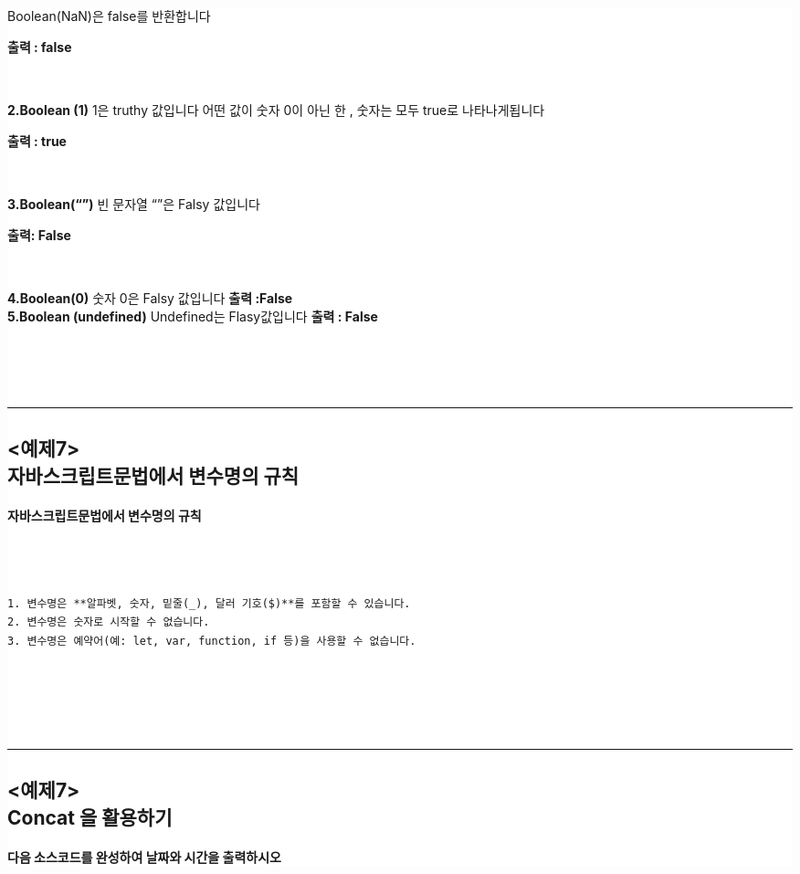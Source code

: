 Boolean(NaN)은 false를 반환합니다

**출력 : false**

<br  />

**2.Boolean (1)**
1은 truthy 값입니다 어떤 값이 숫자 0이 아닌 한 , 숫자는 모두 true로 나타나게됩니다

**출력 : true**

<br  />

**3.Boolean(“”)**
빈 문자열 “”은 Falsy 값입니다

**출력: False**

<br  />

**4.Boolean(0)**
숫자 0은 Falsy 값입니다
**출력 :False**
<br  />
**5.Boolean (undefined)**
Undefined는 Flasy값입니다
**출력 : False**
<br  />


<br  />
<br  />
<br  />

***

<예제7><br />
자바스크립트문법에서 변수명의 규칙
-------------
**자바스크립트문법에서 변수명의 규칙**
<pre>
<code>


1. 변수명은 **알파벳, 숫자, 밑줄(_), 달러 기호($)**를 포함할 수 있습니다.
2. 변수명은 숫자로 시작할 수 없습니다.
3. 변수명은 예약어(예: let, var, function, if 등)을 사용할 수 없습니다.
</code>
</pre>

<br  />
<br  />
<br  />

***

<예제7><br />
Concat 을 활용하기
-------------
**다음 소스코드를 완성하여 날짜와 시간을 출력하시오**
